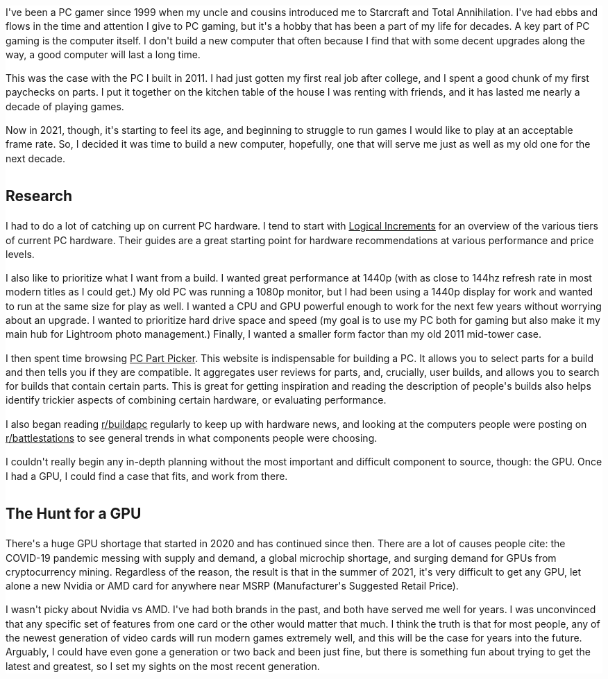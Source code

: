I've been a PC gamer since 1999 when my uncle and cousins introduced me to Starcraft and Total Annihilation. I've had ebbs and flows in the time and attention I give to PC gaming, but it's a hobby that has been a part of my life for decades. A key part of PC gaming is the computer itself. I don't build a new computer that often because I find that with some decent upgrades along the way, a good computer will last a long time.

This was the case with the PC I built in 2011. I had just gotten my first real job after college, and I spent a good chunk of my first paychecks on parts. I put it together on the kitchen table of the house I was renting with friends, and it has lasted me nearly a decade of playing games.

Now in 2021, though, it's starting to feel its age, and beginning to struggle to run games I would like to play at an acceptable frame rate. So, I decided it was time to build a new computer, hopefully, one that will serve me just as well as my old one for the next decade.

## Research

I had to do a lot of catching up on current PC hardware. I tend to start with [Logical Increments](https://www.logicalincrements.com/) for an overview of the various tiers of current PC hardware. Their guides are a great starting point for hardware recommendations at various performance and price levels.

I also like to prioritize what I want from a build. I wanted great performance at 1440p (with as close to 144hz refresh rate in most modern titles as I could get.) My old PC was running a 1080p monitor, but I had been using a 1440p display for work and wanted to run at the same size for play as well. I wanted a CPU and GPU powerful enough to work for the next few years without worrying about an upgrade. I wanted to prioritize hard drive space and speed (my goal is to use my PC both for gaming but also make it my main hub for Lightroom photo management.) Finally, I wanted a smaller form factor than my old 2011 mid-tower case.

I then spent time browsing [PC Part Picker](https://pcpartpicker.com/). This website is indispensable for building a PC. It allows you to select parts for a build and then tells you if they are compatible. It aggregates user reviews for parts, and, crucially, user builds, and allows you to search for builds that contain certain parts. This is great for getting inspiration and reading the description of people's builds also helps identify trickier aspects of combining certain hardware, or evaluating performance.

I also began reading [r/buildapc](https://www.reddit.com/r/buildapc) regularly to keep up with hardware news, and looking at the computers people were posting on [r/battlestations](https://www.reddit.com/r/battlestations/) to see general trends in what components people were choosing.

I couldn't really begin any in-depth planning without the most important and difficult component to source, though: the GPU. Once I had a GPU, I could find a case that fits, and work from there.

## The Hunt for a GPU

There's a huge GPU shortage that started in 2020 and has continued since then. There are a lot of causes people cite: the COVID-19 pandemic messing with supply and demand, a global microchip shortage, and surging demand for GPUs from cryptocurrency mining. Regardless of the reason, the result is that in the summer of 2021, it's very difficult to get any GPU, let alone a new Nvidia or AMD card for anywhere near MSRP (Manufacturer's Suggested Retail Price).

I wasn't picky about Nvidia vs AMD. I've had both brands in the past, and both have served me well for years. I was unconvinced that any specific set of features from one card or the other would matter that much. I think the truth is that for most people, any of the newest generation of video cards will run modern games extremely well, and this will be the case for years into the future. Arguably, I could have even gone a generation or two back and been just fine, but there is something fun about trying to get the latest and greatest, so I set my sights on the most recent generation.
